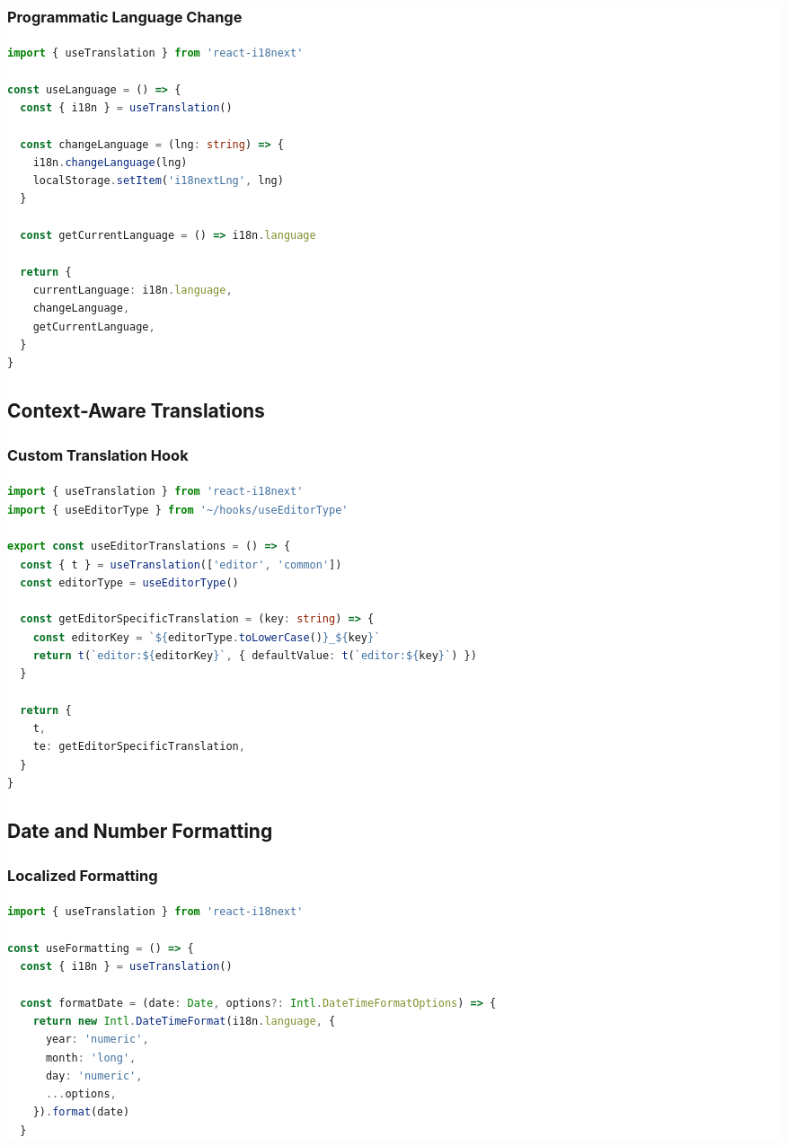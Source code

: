 ### Programmatic Language Change
```typescript
import { useTranslation } from 'react-i18next'

const useLanguage = () => {
  const { i18n } = useTranslation()
  
  const changeLanguage = (lng: string) => {
    i18n.changeLanguage(lng)
    localStorage.setItem('i18nextLng', lng)
  }
  
  const getCurrentLanguage = () => i18n.language
  
  return {
    currentLanguage: i18n.language,
    changeLanguage,
    getCurrentLanguage,
  }
}
```

## Context-Aware Translations

### Custom Translation Hook
```typescript
import { useTranslation } from 'react-i18next'
import { useEditorType } from '~/hooks/useEditorType'

export const useEditorTranslations = () => {
  const { t } = useTranslation(['editor', 'common'])
  const editorType = useEditorType()
  
  const getEditorSpecificTranslation = (key: string) => {
    const editorKey = `${editorType.toLowerCase()}_${key}`
    return t(`editor:${editorKey}`, { defaultValue: t(`editor:${key}`) })
  }
  
  return {
    t,
    te: getEditorSpecificTranslation,
  }
}
```

## Date and Number Formatting

### Localized Formatting
```typescript
import { useTranslation } from 'react-i18next'

const useFormatting = () => {
  const { i18n } = useTranslation()
  
  const formatDate = (date: Date, options?: Intl.DateTimeFormatOptions) => {
    return new Intl.DateTimeFormat(i18n.language, {
      year: 'numeric',
      month: 'long',
      day: 'numeric',
      ...options,
    }).format(date)
  }
```